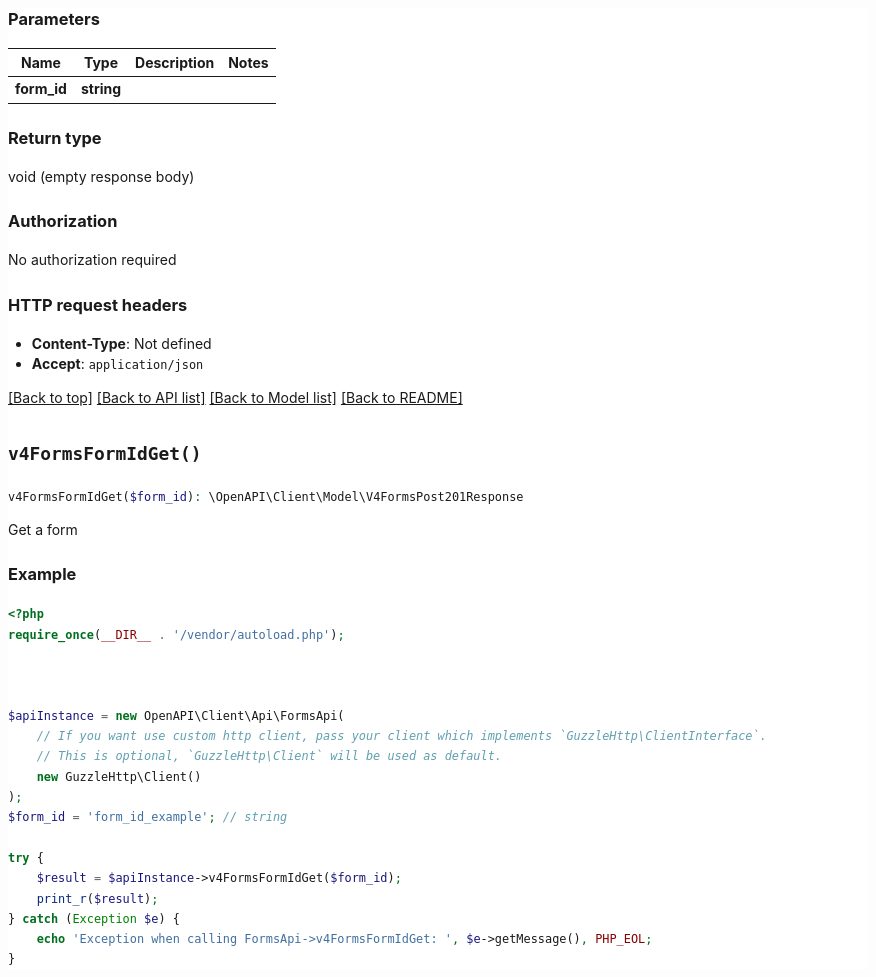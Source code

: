 ### Parameters

| Name | Type | Description  | Notes |
| ------------- | ------------- | ------------- | ------------- |
| **form_id** | **string**|  | |

### Return type

void (empty response body)

### Authorization

No authorization required

### HTTP request headers

- **Content-Type**: Not defined
- **Accept**: `application/json`

[[Back to top]](#) [[Back to API list]](../../README.md#endpoints)
[[Back to Model list]](../../README.md#models)
[[Back to README]](../../README.md)

## `v4FormsFormIdGet()`

```php
v4FormsFormIdGet($form_id): \OpenAPI\Client\Model\V4FormsPost201Response
```

Get a form

### Example

```php
<?php
require_once(__DIR__ . '/vendor/autoload.php');



$apiInstance = new OpenAPI\Client\Api\FormsApi(
    // If you want use custom http client, pass your client which implements `GuzzleHttp\ClientInterface`.
    // This is optional, `GuzzleHttp\Client` will be used as default.
    new GuzzleHttp\Client()
);
$form_id = 'form_id_example'; // string

try {
    $result = $apiInstance->v4FormsFormIdGet($form_id);
    print_r($result);
} catch (Exception $e) {
    echo 'Exception when calling FormsApi->v4FormsFormIdGet: ', $e->getMessage(), PHP_EOL;
}
```

